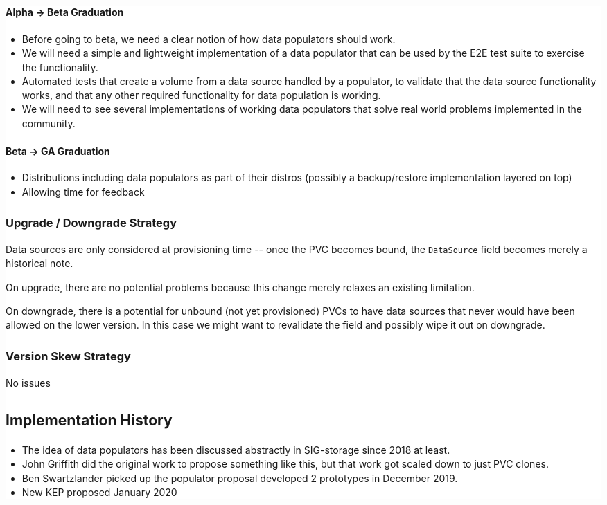 #### Alpha -> Beta Graduation

- Before going to beta, we need a clear notion of how data populators should
  work.
- We will need a simple and lightweight implementation of a data populator
  that can be used by the E2E test suite to exercise the functionality.
- Automated tests that create a volume from a data source handled by a
  populator, to validate that the data source functionality works, and that
  any other required functionality for data population is working.
- We will need to see several implementations of working data populators that
  solve real world problems implemented in the community.

#### Beta -> GA Graduation

- Distributions including data populators as part of their distros (possibly
  a backup/restore implementation layered on top)
- Allowing time for feedback

### Upgrade / Downgrade Strategy

Data sources are only considered at provisioning time -- once the PVC becomes
bound, the `DataSource` field becomes merely a historical note.

On upgrade, there are no potential problems because this change merely
relaxes an existing limitation.

On downgrade, there is a potential for unbound (not yet provisioned) PVCs to
have data sources that never would have been allowed on the lower version. In
this case we might want to revalidate the field and possibly wipe it out on
downgrade. 

### Version Skew Strategy

No issues

## Implementation History

- The idea of data populators has been discussed abstractly in SIG-storage
  since 2018 at least.
- John Griffith did the original work to propose something like this, but
  that work got scaled down to just PVC clones.
- Ben Swartzlander picked up the populator proposal developed 2 prototypes
  in December 2019.
- New KEP proposed January 2020
